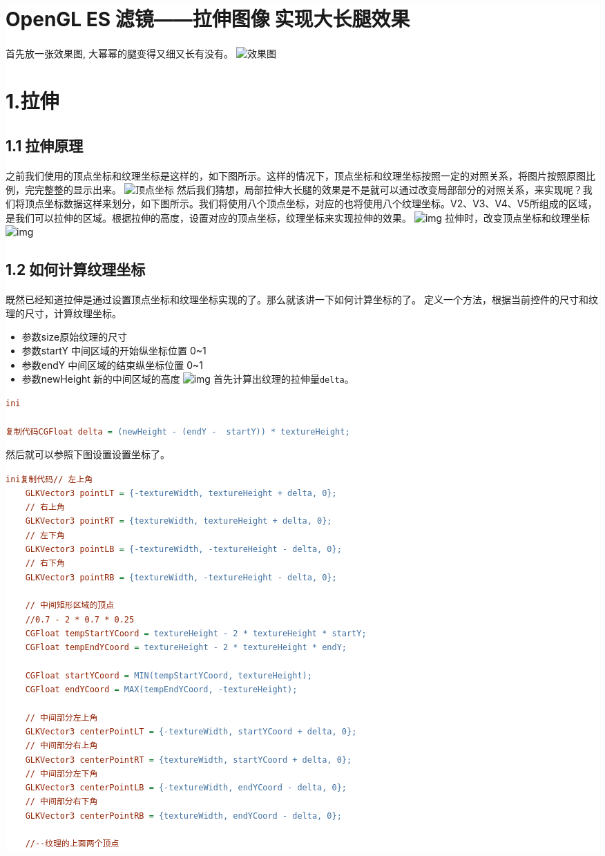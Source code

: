 # OpenGL ES 滤镜——拉伸图像 实现大长腿效果

首先放一张效果图, 大幂幂的腿变得又细又长有没有。 ![效果图](./assets/484605eaa97449eb9b3d0197f74eb392tplv-k3u1fbpfcp-zoom-in-crop-mark1512000.webp)

# 1.拉伸

## 1.1 拉伸原理

之前我们使用的顶点坐标和纹理坐标是这样的，如下图所示。这样的情况下，顶点坐标和纹理坐标按照一定的对照关系，将图片按照原图比例，完完整整的显示出来。 ![顶点坐标](./assets/db7201b7db8d472cb405d4ef31fc10b4tplv-k3u1fbpfcp-zoom-in-crop-mark1512000.webp) 然后我们猜想，局部拉伸大长腿的效果是不是就可以通过改变局部部分的对照关系，来实现呢？我们将顶点坐标数据这样来划分，如下图所示。我们将使用八个顶点坐标，对应的也将使用八个纹理坐标。V2、V3、V4、V5所组成的区域，是我们可以拉伸的区域。根据拉伸的高度，设置对应的顶点坐标，纹理坐标来实现拉伸的效果。 ![img](./assets/f616867e3a304529a74b36e127a41dc5tplv-k3u1fbpfcp-zoom-in-crop-mark1512000.webp) 拉伸时，改变顶点坐标和纹理坐标 ![img](./assets/4a5b7deac7da4a1b82e1bd7a3faab614tplv-k3u1fbpfcp-zoom-in-crop-mark1512000.webp)

## 1.2 如何计算纹理坐标

既然已经知道拉伸是通过设置顶点坐标和纹理坐标实现的了。那么就该讲一下如何计算坐标的了。
 定义一个方法，根据当前控件的尺寸和纹理的尺寸，计算纹理坐标。

- 参数size原始纹理的尺寸
- 参数startY 中间区域的开始纵坐标位置 0~1
- 参数endY 中间区域的结束纵坐标位置 0~1
- 参数newHeight 新的中间区域的高度 ![img](./assets/c85aa50d98684e3b909a77aa0f8272betplv-k3u1fbpfcp-zoom-in-crop-mark1512000.webp) 首先计算出纹理的拉伸量`delta`。

```ini
ini

复制代码CGFloat delta = (newHeight - (endY -  startY)) * textureHeight;
```

然后就可以参照下图设置设置坐标了。

```ini
ini复制代码// 左上角
    GLKVector3 pointLT = {-textureWidth, textureHeight + delta, 0};
    // 右上角
    GLKVector3 pointRT = {textureWidth, textureHeight + delta, 0};
    // 左下角
    GLKVector3 pointLB = {-textureWidth, -textureHeight - delta, 0};
    // 右下角
    GLKVector3 pointRB = {textureWidth, -textureHeight - delta, 0};
    
    // 中间矩形区域的顶点
    //0.7 - 2 * 0.7 * 0.25
    CGFloat tempStartYCoord = textureHeight - 2 * textureHeight * startY;
    CGFloat tempEndYCoord = textureHeight - 2 * textureHeight * endY;
    
    CGFloat startYCoord = MIN(tempStartYCoord, textureHeight);
    CGFloat endYCoord = MAX(tempEndYCoord, -textureHeight);
   
    // 中间部分左上角
    GLKVector3 centerPointLT = {-textureWidth, startYCoord + delta, 0};
    // 中间部分右上角
    GLKVector3 centerPointRT = {textureWidth, startYCoord + delta, 0};
    // 中间部分左下角
    GLKVector3 centerPointLB = {-textureWidth, endYCoord - delta, 0};
    // 中间部分右下角
    GLKVector3 centerPointRB = {textureWidth, endYCoord - delta, 0};
    
    //--纹理的上面两个顶点
```